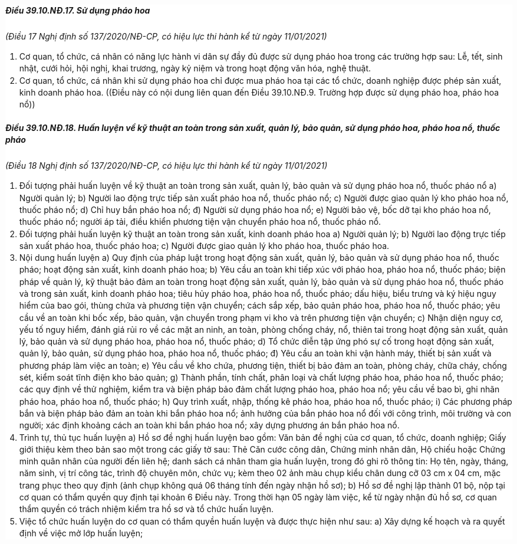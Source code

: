 ##### Điều 39.10.NĐ.17. Sử dụng pháo hoa
*(Điều 17 Nghị định số 137/2020/NĐ-CP, có hiệu lực thi hành kể từ ngày 11/01/2021)*
1. Cơ quan, tổ chức, cá nhân có năng lực hành vi dân sự đầy đủ được sử dụng pháo hoa trong các trường hợp sau: Lễ, tết, sinh nhật, cưới hỏi, hội nghị, khai trương, ngày kỷ niệm và trong hoạt động văn hóa, nghệ thuật.
2. Cơ quan, tổ chức, cá nhân khi sử dụng pháo hoa chỉ được mua pháo hoa tại các tổ chức, doanh nghiệp được phép sản xuất, kinh doanh pháo hoa.
((Điều này có nội dung liên quan đến Điều 39.10.NĐ.9. Trường hợp được sử dụng pháo hoa, pháo hoa nổ))

##### Điều 39.10.NĐ.18. Huấn luyện về kỹ thuật an toàn trong sản xuất, quản lý, bảo quản, sử dụng pháo hoa, pháo hoa nổ, thuốc pháo
*(Điều 18 Nghị định số 137/2020/NĐ-CP, có hiệu lực thi hành kể từ ngày 11/01/2021)*
1. Đối tượng phải huấn luyện về kỹ thuật an toàn trong sản xuất, quản lý, bảo quản và sử dụng pháo hoa nổ, thuốc pháo nổ
a) Người quản lý;
b) Người lao động trực tiếp sản xuất pháo hoa nổ, thuốc pháo nổ;
c) Người được giao quản lý kho pháo hoa nổ, thuốc pháo nổ;
d) Chỉ huy bắn pháo hoa nổ;
đ) Người sử dụng pháo hoa nổ;
e) Người bảo vệ, bốc dỡ tại kho pháo hoa nổ, thuốc pháo nổ; người áp tải, điều khiển phương tiện vận chuyển pháo hoa nổ, thuốc pháo nổ.
2. Đối tượng phải huấn luyện kỹ thuật an toàn trong sản xuất, kinh doanh pháo hoa
a) Người quản lý;
b) Người lao động trực tiếp sản xuất pháo hoa, thuốc pháo hoa;
c) Người được giao quản lý kho pháo hoa, thuốc pháo hoa.
3. Nội dung huấn luyện
a) Quy định của pháp luật trong hoạt động sản xuất, quản lý, bảo quản và sử dụng pháo hoa nổ, thuốc pháo; hoạt động sản xuất, kinh doanh pháo hoa;
b) Yêu cầu an toàn khi tiếp xúc với pháo hoa, pháo hoa nổ, thuốc pháo; biện pháp về quản lý, kỹ thuật bảo đảm an toàn trong hoạt động sản xuất, quản lý, bảo quản và sử dụng pháo hoa nổ, thuốc pháo và trong sản xuất, kinh doanh pháo hoa; tiêu hủy pháo hoa, pháo hoa nổ, thuốc pháo; dấu hiệu, biểu trưng và ký hiệu nguy hiểm của bao gói, thùng chứa và phương tiện vận chuyển; cách sắp xếp, bảo quản pháo hoa, pháo hoa nổ, thuốc pháo; yêu cầu về an toàn khi bốc xếp, bảo quản, vận chuyển trong phạm vi kho và trên phương tiện vận chuyển;
c) Nhận diện nguy cơ, yếu tố nguy hiểm, đánh giá rủi ro về các mặt an ninh, an toàn, phòng chống cháy, nổ, thiên tai trong hoạt động sản xuất, quản lý, bảo quản và sử dụng pháo hoa, pháo hoa nổ, thuốc pháo;
d) Tổ chức diễn tập ứng phó sự cố trong hoạt động sản xuất, quản lý, bảo quản, sử dụng pháo hoa, pháo hoa nổ, thuốc pháo;
đ) Yêu cầu an toàn khi vận hành máy, thiết bị sản xuất và phương pháp làm việc an toàn;
e) Yêu cầu về kho chứa, phương tiện, thiết bị bảo đảm an toàn, phòng cháy, chữa cháy, chống sét, kiểm soát tĩnh điện kho bảo quản;
g) Thành phần, tính chất, phân loại và chất lượng pháo hoa, pháo hoa nổ, thuốc pháo; các quy định về thử nghiệm, kiểm tra và biện pháp bảo đảm chất lượng pháo hoa, pháo hoa nổ; yêu cầu về bao bì, ghi nhãn pháo hoa, pháo hoa nổ, thuốc pháo;
h) Quy trình xuất, nhập, thống kê pháo hoa, pháo hoa nổ, thuốc pháo;
i) Các phương pháp bắn và biện pháp bảo đảm an toàn khi bắn pháo hoa nổ; ảnh hưởng của bắn pháo hoa nổ đối với công trình, môi trường và con người; xác định khoảng cách an toàn khi bắn pháo hoa nổ; xây dựng phương án bắn pháo hoa nổ.
4. Trình tự, thủ tục huấn luyện
a) Hồ sơ đề nghị huấn luyện bao gồm: Văn bản đề nghị của cơ quan, tổ chức, doanh nghiệp; Giấy giới thiệu kèm theo bản sao một trong các giấy tờ sau: Thẻ Căn cước công dân, Chứng minh nhân dân, Hộ chiếu hoặc Chứng minh quân nhân của người đến liên hệ; danh sách cá nhân tham gia huấn luyện, trong đó ghi rõ thông tin: Họ tên, ngày, tháng, năm sinh, vị trí công tác, trình độ chuyên môn, chức vụ; kèm theo 02 ảnh màu chụp kiểu chân dung cỡ 03 cm x 04 cm, mặc trang phục theo quy định (ảnh chụp không quá 06 tháng tính đến ngày nhận hồ sơ);
b) Hồ sơ đề nghị lập thành 01 bộ, nộp tại cơ quan có thẩm quyền quy định tại khoản 6 Điều này. Trong thời hạn 05 ngày làm việc, kể từ ngày nhận đủ hồ sơ, cơ quan thẩm quyền có trách nhiệm kiểm tra hồ sơ và tổ chức huấn luyện.
5. Việc tổ chức huấn luyện do cơ quan có thẩm quyền huấn luyện và được thực hiện như sau:
a) Xây dựng kế hoạch và ra quyết định về việc mở lớp huấn luyện;